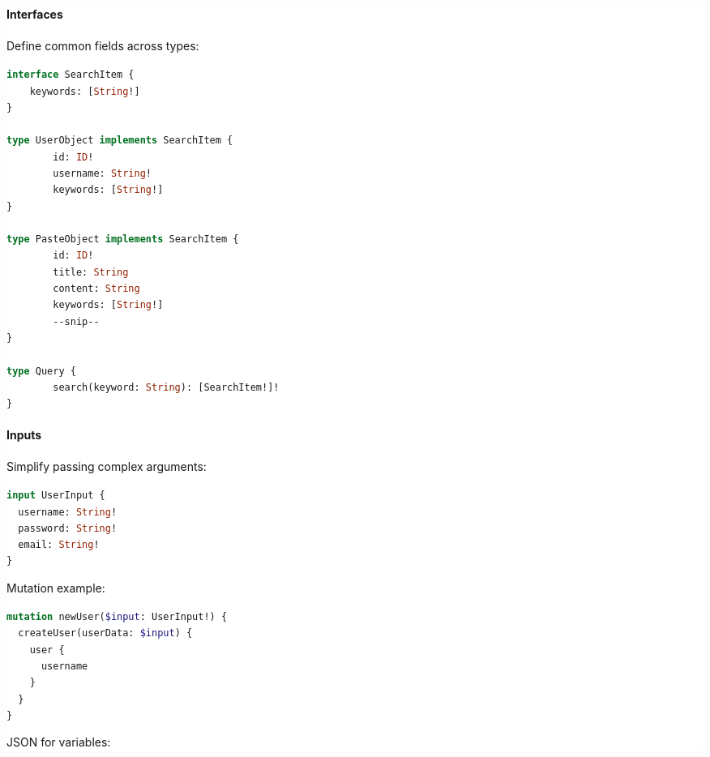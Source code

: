 #### Interfaces

Define common fields across types:

```graphql
interface SearchItem {
	keywords: [String!]
}

type UserObject implements SearchItem {
		id: ID!
		username: String!
		keywords: [String!]
}

type PasteObject implements SearchItem {
		id: ID!
		title: String
		content: String
		keywords: [String!]
		--snip--
}

type Query {
		search(keyword: String): [SearchItem!]!
}
```

#### Inputs

Simplify passing complex arguments:

```graphql
input UserInput {
  username: String!
  password: String!
  email: String!
}

```

Mutation example:

```graphql
mutation newUser($input: UserInput!) {
  createUser(userData: $input) {
    user {
      username
    }
  }
}

```

JSON for variables:
